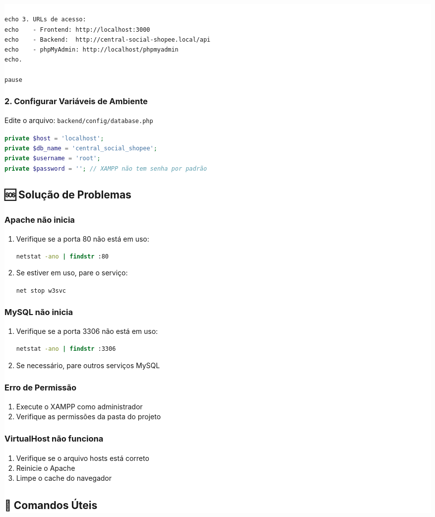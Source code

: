 ```batch

echo 3. URLs de acesso:
echo    - Frontend: http://localhost:3000
echo    - Backend:  http://central-social-shopee.local/api
echo    - phpMyAdmin: http://localhost/phpmyadmin
echo.

pause
```

### 2. Configurar Variáveis de Ambiente
Edite o arquivo: `backend/config/database.php`

```php
private $host = 'localhost';
private $db_name = 'central_social_shopee';
private $username = 'root';
private $password = ''; // XAMPP não tem senha por padrão
```

## 🆘 Solução de Problemas

### Apache não inicia
1. Verifique se a porta 80 não está em uso:
   ```cmd
   netstat -ano | findstr :80
   ```
2. Se estiver em uso, pare o serviço:
   ```cmd
   net stop w3svc
   ```

### MySQL não inicia
1. Verifique se a porta 3306 não está em uso:
   ```cmd
   netstat -ano | findstr :3306
   ```
2. Se necessário, pare outros serviços MySQL

### Erro de Permissão
1. Execute o XAMPP como administrador
2. Verifique as permissões da pasta do projeto

### VirtualHost não funciona
1. Verifique se o arquivo hosts está correto
2. Reinicie o Apache
3. Limpe o cache do navegador

## 📝 Comandos Úteis
